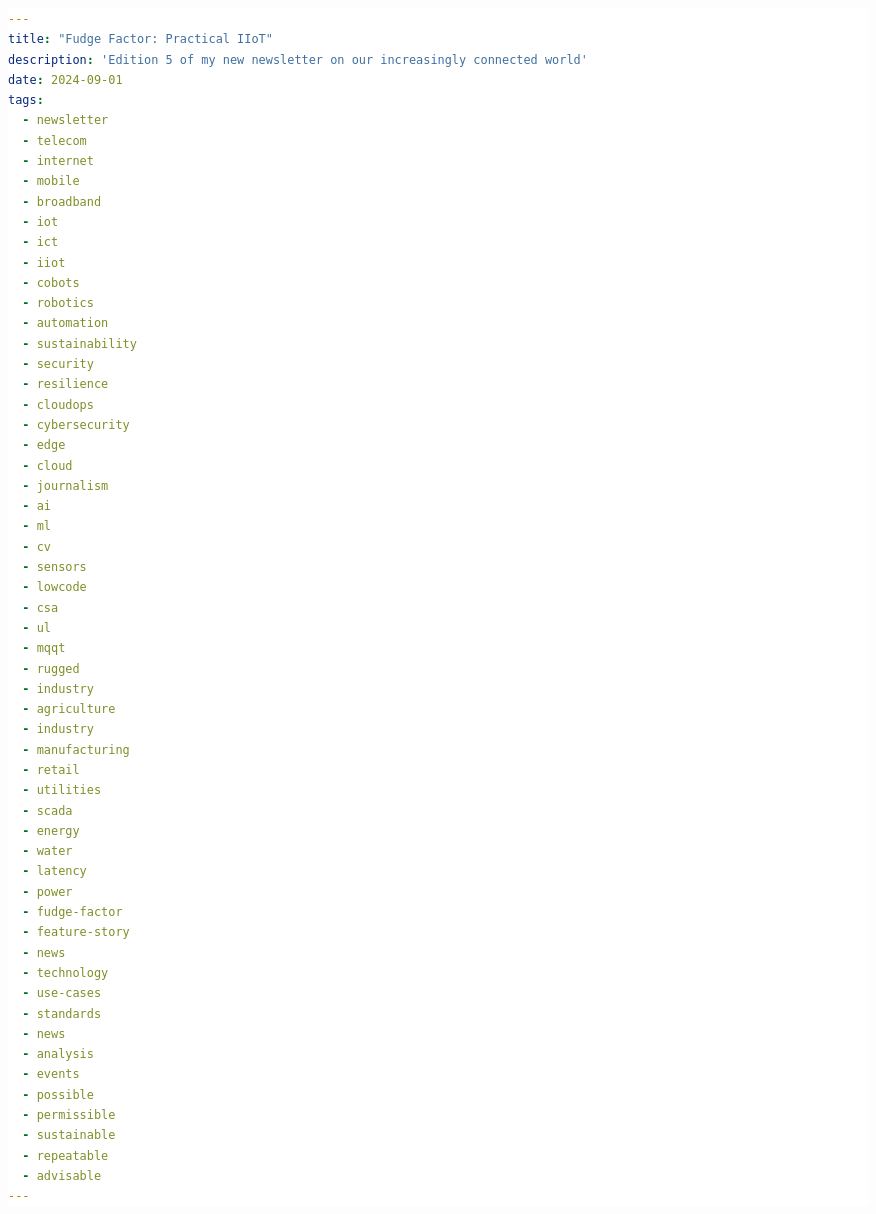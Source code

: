 ```yaml
---
title: "Fudge Factor: Practical IIoT"
description: 'Edition 5 of my new newsletter on our increasingly connected world'
date: 2024-09-01
tags:
  - newsletter
  - telecom
  - internet
  - mobile
  - broadband
  - iot
  - ict
  - iiot
  - cobots
  - robotics
  - automation
  - sustainability
  - security
  - resilience
  - cloudops
  - cybersecurity
  - edge
  - cloud
  - journalism
  - ai
  - ml
  - cv
  - sensors
  - lowcode
  - csa
  - ul
  - mqqt
  - rugged
  - industry
  - agriculture
  - industry
  - manufacturing
  - retail
  - utilities
  - scada
  - energy
  - water
  - latency
  - power
  - fudge-factor
  - feature-story
  - news
  - technology
  - use-cases
  - standards
  - news
  - analysis
  - events
  - possible
  - permissible
  - sustainable
  - repeatable
  - advisable
---
```
